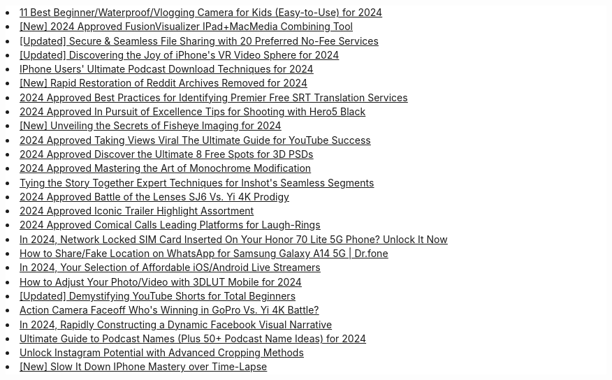 <li><a href="https://article-tips.techidaily.com/11-best-beginnerwaterproofvlogging-camera-for-kids-easy-to-use-for-2024/"><u>11 Best Beginner/Waterproof/Vlogging Camera for Kids (Easy-to-Use) for 2024</u></a></li>
<li><a href="https://article-tips.techidaily.com/new-2024-approved-fusionvisualizer-ipadplusmacmedia-combining-tool/"><u>[New] 2024 Approved  FusionVisualizer  IPad+MacMedia Combining Tool</u></a></li>
<li><a href="https://article-tips.techidaily.com/updated-secure-and-seamless-file-sharing-with-20-preferred-no-fee-services/"><u>[Updated] Secure & Seamless File Sharing with 20 Preferred No-Fee Services</u></a></li>
<li><a href="https://article-tips.techidaily.com/updated-discovering-the-joy-of-iphones-vr-video-sphere-for-2024/"><u>[Updated] Discovering the Joy of iPhone's VR Video Sphere for 2024</u></a></li>
<li><a href="https://article-tips.techidaily.com/iphone-users-ultimate-podcast-download-techniques-for-2024/"><u>IPhone Users' Ultimate Podcast Download Techniques for 2024</u></a></li>
<li><a href="https://article-tips.techidaily.com/new-rapid-restoration-of-reddit-archives-removed-for-2024/"><u>[New] Rapid Restoration of Reddit Archives Removed for 2024</u></a></li>
<li><a href="https://article-tips.techidaily.com/2024-approved-best-practices-for-identifying-premier-free-srt-translation-services/"><u>2024 Approved  Best Practices for Identifying Premier Free SRT Translation Services</u></a></li>
<li><a href="https://article-tips.techidaily.com/2024-approved-in-pursuit-of-excellence-tips-for-shooting-with-hero5-black/"><u>2024 Approved  In Pursuit of Excellence  Tips for Shooting with Hero5 Black</u></a></li>
<li><a href="https://article-tips.techidaily.com/new-unveiling-the-secrets-of-fisheye-imaging-for-2024/"><u>[New] Unveiling the Secrets of Fisheye Imaging for 2024</u></a></li>
<li><a href="https://article-tips.techidaily.com/2024-approved-taking-views-viral-the-ultimate-guide-for-youtube-success/"><u>2024 Approved  Taking Views Viral  The Ultimate Guide for YouTube Success</u></a></li>
<li><a href="https://article-tips.techidaily.com/2024-approved-discover-the-ultimate-8-free-spots-for-3d-psds/"><u>2024 Approved  Discover the Ultimate 8 Free Spots for 3D PSDs</u></a></li>
<li><a href="https://article-tips.techidaily.com/2024-approved-mastering-the-art-of-monochrome-modification/"><u>2024 Approved  Mastering the Art of Monochrome Modification</u></a></li>
<li><a href="https://article-tips.techidaily.com/tying-the-story-together-expert-techniques-for-inshots-seamless-segments/"><u>Tying the Story Together  Expert Techniques for Inshot's Seamless Segments</u></a></li>
<li><a href="https://article-tips.techidaily.com/2024-approved-battle-of-the-lenses-sj6-vs-yi-4k-prodigy/"><u>2024 Approved  Battle of the Lenses  SJ6 Vs. Yi 4K Prodigy</u></a></li>
<li><a href="https://article-tips.techidaily.com/2024-approved-iconic-trailer-highlight-assortment/"><u>2024 Approved  Iconic Trailer Highlight Assortment</u></a></li>
<li><a href="https://article-tips.techidaily.com/2024-approved-comical-calls-leading-platforms-for-laugh-rings/"><u>2024 Approved  Comical Calls  Leading Platforms for Laugh-Rings</u></a></li>
<li><a href="https://sim-unlock.techidaily.com/in-2024-network-locked-sim-card-inserted-on-your-honor-70-lite-5g-phone-unlock-it-now-by-drfone-android/"><u>In 2024, Network Locked SIM Card Inserted On Your Honor 70 Lite 5G Phone? Unlock It Now</u></a></li>
<li><a href="https://location-social.techidaily.com/how-to-sharefake-location-on-whatsapp-for-samsung-galaxy-a14-5g-drfone-by-drfone-virtual-android/"><u>How to Share/Fake Location on WhatsApp for Samsung Galaxy A14 5G | Dr.fone</u></a></li>
<li><a href="https://fox-direct.techidaily.com/in-2024-your-selection-of-affordable-iosandroid-live-streamers/"><u>In 2024, Your Selection of Affordable iOS/Android Live Streamers</u></a></li>
<li><a href="https://some-knowledge.techidaily.com/how-to-adjust-your-photovideo-with-3dlut-mobile-for-2024/"><u>How to Adjust Your Photo/Video with 3DLUT Mobile for 2024</u></a></li>
<li><a href="https://youtube-clips.techidaily.com/updated-demystifying-youtube-shorts-for-total-beginners/"><u>[Updated] Demystifying YouTube Shorts for Total Beginners</u></a></li>
<li><a href="https://fox-blue.techidaily.com/action-camera-faceoff-whos-winning-in-gopro-vs-yi-4k-battle/"><u>Action Camera Faceoff  Who's Winning in GoPro Vs. Yi 4K Battle?</u></a></li>
<li><a href="https://extra-support.techidaily.com/in-2024-rapidly-constructing-a-dynamic-facebook-visual-narrative/"><u>In 2024, Rapidly Constructing a Dynamic Facebook Visual Narrative</u></a></li>
<li><a href="https://some-approaches.techidaily.com/ultimate-guide-to-podcast-names-plus-50plus-podcast-name-ideas-for-2024/"><u>Ultimate Guide to Podcast Names (Plus 50+ Podcast Name Ideas) for 2024</u></a></li>
<li><a href="https://instagram-videos.techidaily.com/unlock-instagram-potential-with-advanced-cropping-methods/"><u>Unlock Instagram Potential with Advanced Cropping Methods</u></a></li>
<li><a href="https://screen-sharing-recording.techidaily.com/new-slow-it-down-iphone-mastery-over-time-lapse/"><u>[New] Slow It Down  IPhone Mastery over Time-Lapse</u></a></li>